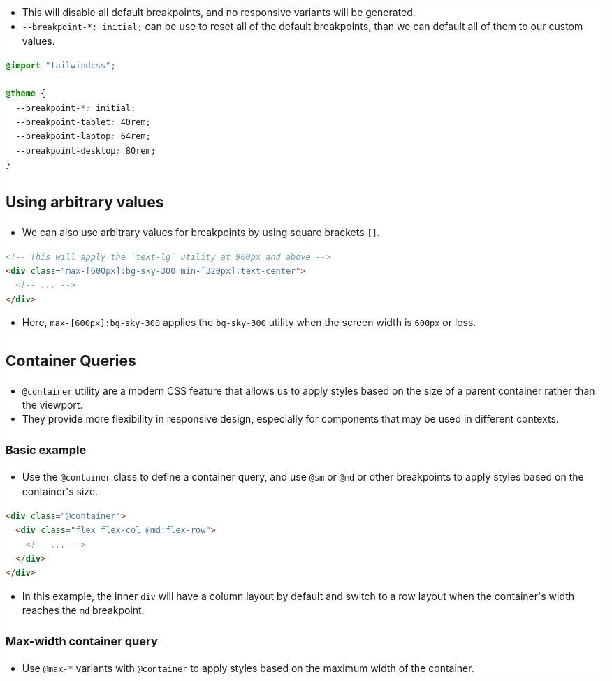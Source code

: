 - This will disable all default breakpoints, and no responsive variants will be generated.
- `--breakpoint-*: initial;` can be use to reset all of the default breakpoints, than we can default all of them to our custom values.

```css
@import "tailwindcss";

@theme {
  --breakpoint-*: initial;
  --breakpoint-tablet: 40rem;
  --breakpoint-laptop: 64rem;
  --breakpoint-desktop: 80rem;
}
```

## Using arbitrary values

- We can also use arbitrary values for breakpoints by using square brackets `[]`.

```html
<!-- This will apply the `text-lg` utility at 900px and above -->
<div class="max-[600px]:bg-sky-300 min-[320px]:text-center">
  <!-- ... -->
</div>
```

- Here, `max-[600px]:bg-sky-300` applies the `bg-sky-300` utility when the screen width is `600px` or less.

## Container Queries

- `@container` utility are a modern CSS feature that allows us to apply styles based on the size of a parent container rather than the viewport.
- They provide more flexibility in responsive design, especially for components that may be used in different contexts.

### Basic example

- Use the `@container` class to define a container query, and use `@sm` or `@md` or other breakpoints to apply styles based on the container's size.

```html
<div class="@container">
  <div class="flex flex-col @md:flex-row">
    <!-- ... -->
  </div>
</div>
```

- In this example, the inner `div` will have a column layout by default and switch to a row layout when the container's width reaches the `md` breakpoint.

### Max-width container query

- Use `@max-*` variants with `@container` to apply styles based on the maximum width of the container.
